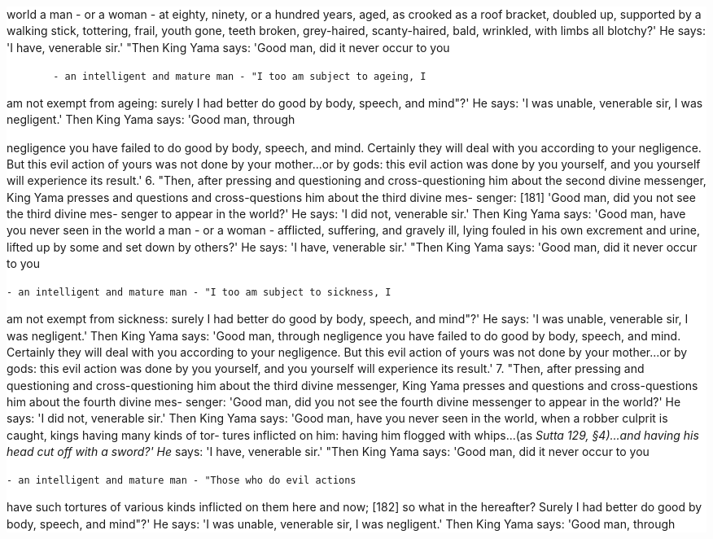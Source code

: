 world a man - or a woman - at eighty, ninety, or a hundred
years, aged, as crooked as a roof bracket, doubled up, supported
by a walking stick, tottering, frail, youth gone, teeth broken,
grey-haired, scanty-haired, bald, wrinkled, with limbs all
blotchy?' He says: 'I have, venerable sir.'
"Then King Yama says: 'Good man, did it never occur to you

            - an intelligent and mature man - "I too am subject to ageing, I
am not exempt from ageing: surely I had better do good by
body, speech, and mind"?' He says: 'I was unable, venerable sir,
I was negligent.' Then King Yama says: 'Good man, through

negligence you have failed to do good by body, speech, and
mind. Certainly they will deal with you according to your
negligence. But this evil action of yours was not done by your
mother...or by gods: this evil action was done by you yourself,
and you yourself will experience its result.'
6. "Then, after pressing and questioning and cross-questioning
him about the second divine messenger, King Yama presses and
questions and cross-questions him about the third divine mes-
senger: [181] 'Good man, did you not see the third divine mes-
senger to appear in the world?' He says: 'I did not, venerable
sir.' Then King Yama says: 'Good man, have you never seen in
the world a man - or a woman - afflicted, suffering, and gravely
ill, lying fouled in his own excrement and urine, lifted up by
some and set down by others?' He says: 'I have, venerable sir.'
"Then King Yama says: 'Good man, did it never occur to you

    - an intelligent and mature man - "I too am subject to sickness, I
am not exempt from sickness: surely I had better do good by
body, speech, and mind"?' He says: 'I was unable, venerable sir,
I was negligent.' Then King Yama says: 'Good man, through
negligence you have failed to do good by body, speech, and
mind. Certainly they will deal with you according to your
negligence. But this evil action of yours was not done by your
mother...or by gods: this evil action was done by you yourself,
and you yourself will experience its result.'
7. "Then, after pressing and questioning and cross-questioning
him about the third divine messenger, King Yama presses and
questions and cross-questions him about the fourth divine mes-
senger: 'Good man, did you not see the fourth divine messenger
to appear in the world?' He says: 'I did not, venerable sir.' Then
King Yama says: 'Good man, have you never seen in the world,
when a robber culprit is caught, kings having many kinds of tor-
tures inflicted on him: having him flogged with whips...(as
_Sutta 129, §4)...and having his head cut off with a sword?' He_
says: 'I have, venerable sir.'
"Then King Yama says: 'Good man, did it never occur to you

    - an intelligent and mature man - "Those who do evil actions
have such tortures of various kinds inflicted on them here and
now; [182] so what in the hereafter? Surely I had better do good
by body, speech, and mind"?' He says: 'I was unable, venerable
sir, I was negligent.' Then King Yama says: 'Good man, through
